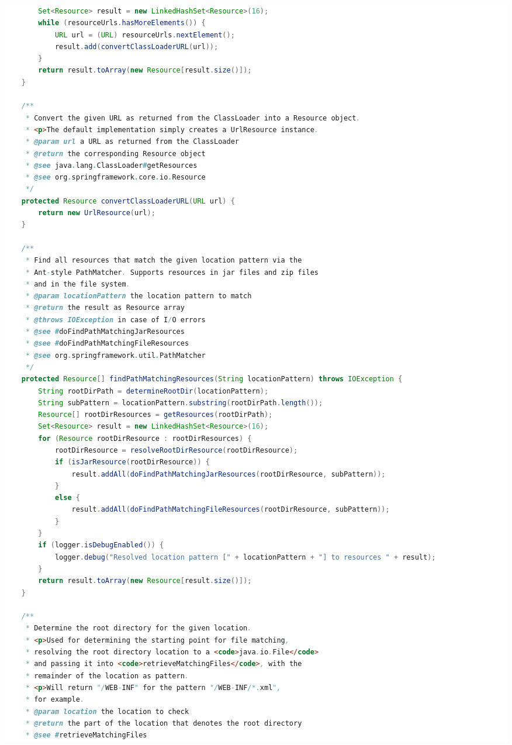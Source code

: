 ```java
		Set<Resource> result = new LinkedHashSet<Resource>(16);
		while (resourceUrls.hasMoreElements()) {
			URL url = (URL) resourceUrls.nextElement();
			result.add(convertClassLoaderURL(url));
		}
		return result.toArray(new Resource[result.size()]);
	}

	/**
	 * Convert the given URL as returned from the ClassLoader into a Resource object.
	 * <p>The default implementation simply creates a UrlResource instance.
	 * @param url a URL as returned from the ClassLoader
	 * @return the corresponding Resource object
	 * @see java.lang.ClassLoader#getResources
	 * @see org.springframework.core.io.Resource
	 */
	protected Resource convertClassLoaderURL(URL url) {
		return new UrlResource(url);
	}

	/**
	 * Find all resources that match the given location pattern via the
	 * Ant-style PathMatcher. Supports resources in jar files and zip files
	 * and in the file system.
	 * @param locationPattern the location pattern to match
	 * @return the result as Resource array
	 * @throws IOException in case of I/O errors
	 * @see #doFindPathMatchingJarResources
	 * @see #doFindPathMatchingFileResources
	 * @see org.springframework.util.PathMatcher
	 */
	protected Resource[] findPathMatchingResources(String locationPattern) throws IOException {
		String rootDirPath = determineRootDir(locationPattern);
		String subPattern = locationPattern.substring(rootDirPath.length());
		Resource[] rootDirResources = getResources(rootDirPath);
		Set<Resource> result = new LinkedHashSet<Resource>(16);
		for (Resource rootDirResource : rootDirResources) {
			rootDirResource = resolveRootDirResource(rootDirResource);
			if (isJarResource(rootDirResource)) {
				result.addAll(doFindPathMatchingJarResources(rootDirResource, subPattern));
			}
			else {
				result.addAll(doFindPathMatchingFileResources(rootDirResource, subPattern));
			}
		}
		if (logger.isDebugEnabled()) {
			logger.debug("Resolved location pattern [" + locationPattern + "] to resources " + result);
		}
		return result.toArray(new Resource[result.size()]);
	}

	/**
	 * Determine the root directory for the given location.
	 * <p>Used for determining the starting point for file matching,
	 * resolving the root directory location to a <code>java.io.File</code>
	 * and passing it into <code>retrieveMatchingFiles</code>, with the
	 * remainder of the location as pattern.
	 * <p>Will return "/WEB-INF" for the pattern "/WEB-INF/*.xml",
	 * for example.
	 * @param location the location to check
	 * @return the part of the location that denotes the root directory
	 * @see #retrieveMatchingFiles
```